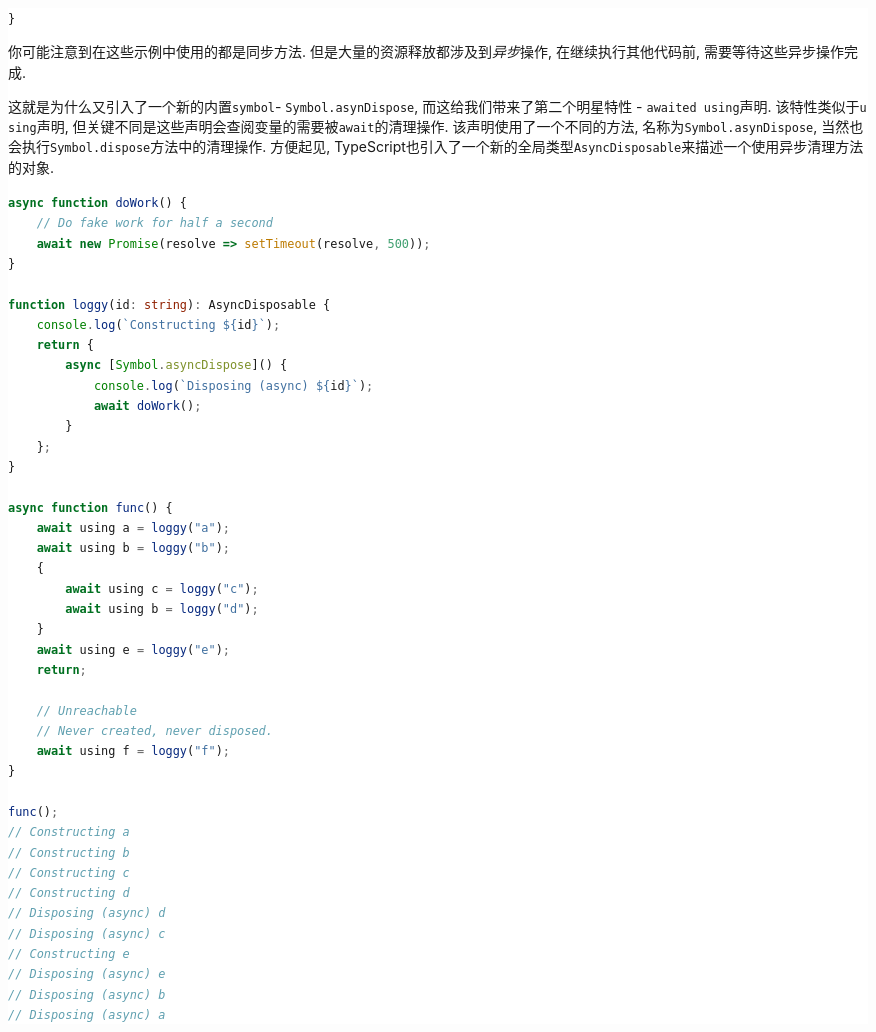 ```ts
}
```

你可能注意到在这些示例中使用的都是同步方法. 但是大量的资源释放都涉及到*异步*操作, 在继续执行其他代码前, 需要等待这些异步操作完成.

这就是为什么又引入了一个新的内置`symbol`- `Symbol.asynDispose`, 而这给我们带来了第二个明星特性 - `awaited using`声明. 该特性类似于`using`声明, 但关键不同是这些声明会查阅变量的需要被`await`的清理操作.
该声明使用了一个不同的方法, 名称为`Symbol.asynDispose`, 当然也会执行`Symbol.dispose`方法中的清理操作. 方便起见, TypeScript也引入了一个新的全局类型`AsyncDisposable`来描述一个使用异步清理方法的对象.

```ts
async function doWork() {
    // Do fake work for half a second
    await new Promise(resolve => setTimeout(resolve, 500));
}

function loggy(id: string): AsyncDisposable {
    console.log(`Constructing ${id}`);
    return {
        async [Symbol.asyncDispose]() {
            console.log(`Disposing (async) ${id}`);
            await doWork();
        }
    };
}

async function func() {
    await using a = loggy("a");
    await using b = loggy("b");
    {
        await using c = loggy("c");
        await using b = loggy("d");
    }
    await using e = loggy("e");
    return;

    // Unreachable
    // Never created, never disposed.
    await using f = loggy("f");
}

func();
// Constructing a
// Constructing b
// Constructing c
// Constructing d
// Disposing (async) d
// Disposing (async) c
// Constructing e
// Disposing (async) e
// Disposing (async) b
// Disposing (async) a
```
